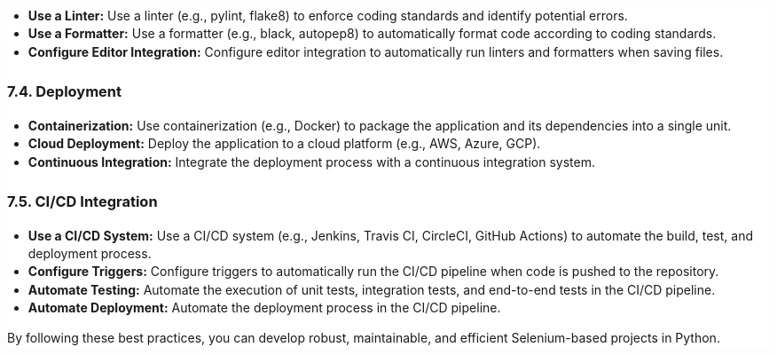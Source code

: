 - **Use a Linter:** Use a linter (e.g., pylint, flake8) to enforce coding standards and identify potential errors.
- **Use a Formatter:** Use a formatter (e.g., black, autopep8) to automatically format code according to coding standards.
- **Configure Editor Integration:** Configure editor integration to automatically run linters and formatters when saving files.

### 7.4. Deployment

- **Containerization:** Use containerization (e.g., Docker) to package the application and its dependencies into a single unit.
- **Cloud Deployment:** Deploy the application to a cloud platform (e.g., AWS, Azure, GCP).
- **Continuous Integration:** Integrate the deployment process with a continuous integration system.

### 7.5. CI/CD Integration

- **Use a CI/CD System:** Use a CI/CD system (e.g., Jenkins, Travis CI, CircleCI, GitHub Actions) to automate the build, test, and deployment process.
- **Configure Triggers:** Configure triggers to automatically run the CI/CD pipeline when code is pushed to the repository.
- **Automate Testing:** Automate the execution of unit tests, integration tests, and end-to-end tests in the CI/CD pipeline.
- **Automate Deployment:** Automate the deployment process in the CI/CD pipeline.

By following these best practices, you can develop robust, maintainable, and efficient Selenium-based projects in Python.